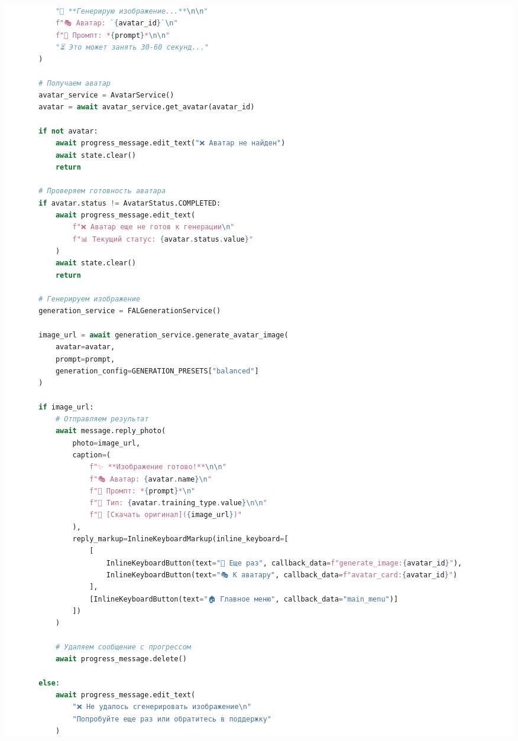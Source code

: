 ```python
            "🎨 **Генерирую изображение...**\n\n"
            f"🎭 Аватар: `{avatar_id}`\n"
            f"📝 Промпт: *{prompt}*\n\n"
            "⏳ Это может занять 30-60 секунд..."
        )
        
        # Получаем аватар
        avatar_service = AvatarService()
        avatar = await avatar_service.get_avatar(avatar_id)
        
        if not avatar:
            await progress_message.edit_text("❌ Аватар не найден")
            await state.clear()
            return
        
        # Проверяем готовность аватара
        if avatar.status != AvatarStatus.COMPLETED:
            await progress_message.edit_text(
                f"❌ Аватар еще не готов к генерации\n"
                f"📊 Текущий статус: {avatar.status.value}"
            )
            await state.clear()
            return
        
        # Генерируем изображение
        generation_service = FALGenerationService()
        
        image_url = await generation_service.generate_avatar_image(
            avatar=avatar,
            prompt=prompt,
            generation_config=GENERATION_PRESETS["balanced"]
        )
        
        if image_url:
            # Отправляем результат
            await message.reply_photo(
                photo=image_url,
                caption=(
                    f"✨ **Изображение готово!**\n\n"
                    f"🎭 Аватар: {avatar.name}\n"
                    f"📝 Промпт: *{prompt}*\n"
                    f"🎨 Тип: {avatar.training_type.value}\n\n"
                    f"🔗 [Скачать оригинал]({image_url})"
                ),
                reply_markup=InlineKeyboardMarkup(inline_keyboard=[
                    [
                        InlineKeyboardButton(text="🔄 Еще раз", callback_data=f"generate_image:{avatar_id}"),
                        InlineKeyboardButton(text="🎭 К аватару", callback_data=f"avatar_card:{avatar_id}")
                    ],
                    [InlineKeyboardButton(text="🏠 Главное меню", callback_data="main_menu")]
                ])
            )
            
            # Удаляем сообщение с прогрессом
            await progress_message.delete()
            
        else:
            await progress_message.edit_text(
                "❌ Не удалось сгенерировать изображение\n"
                "Попробуйте еще раз или обратитесь в поддержку"
            )
```